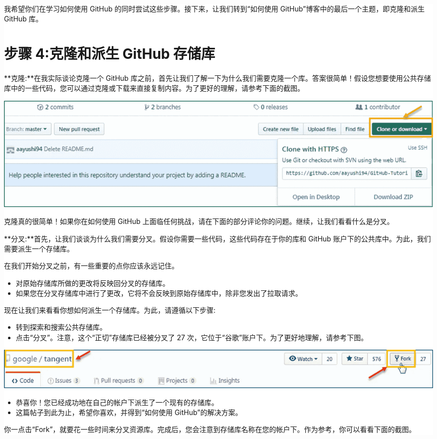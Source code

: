 我希望你们在学习如何使用 GitHub 的同时尝试这些步骤。接下来，让我们转到“如何使用 GitHub”博客中的最后一个主题，即克隆和派生 GitHub 库。

# 步骤 4:克隆和派生 GitHub 存储库

**克隆:**在我实际谈论克隆一个 GitHub 库之前，首先让我们了解一下为什么我们需要克隆一个库。答案很简单！假设您想要使用公共存储库中的一些代码，您可以通过克隆或下载来直接复制内容。为了更好的理解，请参考下面的截图。

![](img/609275fa7fed3202b7c115e95417e59e.png)

克隆真的很简单！如果你在如何使用 GitHub 上面临任何挑战，请在下面的部分评论你的问题。继续，让我们看看什么是分叉。

**分叉:**首先，让我们谈谈为什么我们需要分叉。假设你需要一些代码，这些代码存在于你的库和 GitHub 账户下的公共库中。为此，我们需要派生一个存储库。

在我们开始分叉之前，有一些重要的点你应该永远记住。

*   对原始存储库所做的更改将反映回分叉的存储库。
*   如果您在分叉存储库中进行了更改，它将不会反映到原始存储库中，除非您发出了拉取请求。

现在让我们来看看你想如何派生一个存储库。为此，请遵循以下步骤:

*   转到探索和搜索公共存储库。
*   点击“分叉”。注意，这个“正切”存储库已经被分叉了 27 次，它位于“谷歌”账户下。为了更好地理解，请参考下图。

![](img/5aab4b54999a2bcc78e84b80b55e0bc8.png)

*   恭喜你！您已经成功地在自己的帐户下派生了一个现有的存储库。
*   这篇帖子到此为止，希望你喜欢，并得到“如何使用 GitHub”的解决方案。

你一点击“Fork”，就要花一些时间来分叉资源库。完成后，您会注意到存储库名称在您的帐户下。作为参考，你可以看看下面的截图。

